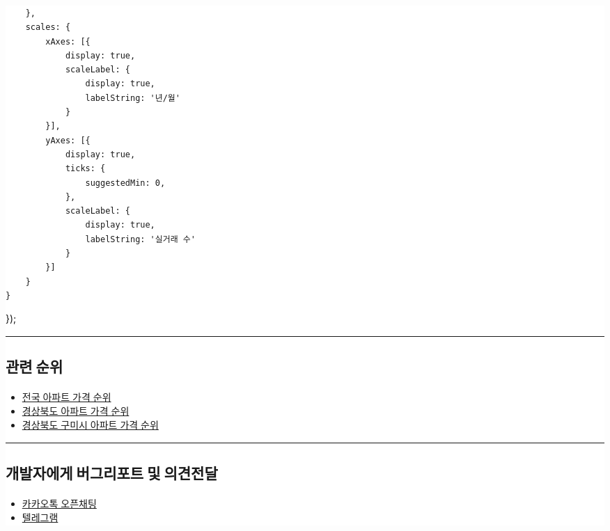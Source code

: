         },
        scales: {
            xAxes: [{
                display: true,
                scaleLabel: {
                    display: true,
                    labelString: '년/월'
                }
            }],
            yAxes: [{
                display: true,
                ticks: {
                    suggestedMin: 0,
                },
                scaleLabel: {
                    display: true,
                    labelString: '실거래 수'
                }
            }]
        }
    }
});

</script>


---

## 관련 순위

- [전국 아파트 가격 순위](https://inasie.github.io/apt-ranking/전국)
- [경상북도 아파트 가격 순위](https://inasie.github.io/apt-ranking/경상북도)
- [경상북도 구미시 아파트 가격 순위](https://inasie.github.io/apt-ranking/경상북도-구미시)


---

## 개발자에게 버그리포트 및 의견전달

- [카카오톡 오픈채팅](https://open.kakao.com/o/gLJUAP4)
- [텔레그램](https://t.me/inasie)

